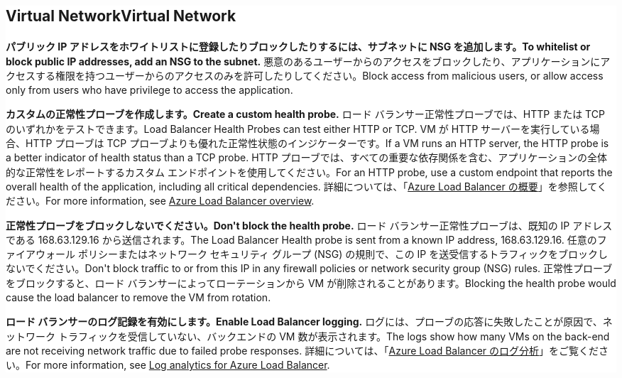 ## <a name="virtual-network"></a><span data-ttu-id="07e1c-338">Virtual Network</span><span class="sxs-lookup"><span data-stu-id="07e1c-338">Virtual Network</span></span>

<span data-ttu-id="07e1c-339">**パブリック IP アドレスをホワイトリストに登録したりブロックしたりするには、サブネットに NSG を追加します。**</span><span class="sxs-lookup"><span data-stu-id="07e1c-339">**To whitelist or block public IP addresses, add an NSG to the subnet.**</span></span> <span data-ttu-id="07e1c-340">悪意のあるユーザーからのアクセスをブロックしたり、アプリケーションにアクセスする権限を持つユーザーからのアクセスのみを許可したりしてください。</span><span class="sxs-lookup"><span data-stu-id="07e1c-340">Block access from malicious users, or allow access only from users who have privilege to access the application.</span></span>

<span data-ttu-id="07e1c-341">**カスタムの正常性プローブを作成します。**</span><span class="sxs-lookup"><span data-stu-id="07e1c-341">**Create a custom health probe.**</span></span> <span data-ttu-id="07e1c-342">ロード バランサー正常性プローブでは、HTTP または TCP のいずれかをテストできます。</span><span class="sxs-lookup"><span data-stu-id="07e1c-342">Load Balancer Health Probes can test either HTTP or TCP.</span></span> <span data-ttu-id="07e1c-343">VM が HTTP サーバーを実行している場合、HTTP プローブは TCP プローブよりも優れた正常性状態のインジケーターです。</span><span class="sxs-lookup"><span data-stu-id="07e1c-343">If a VM runs an HTTP server, the HTTP probe is a better indicator of health status than a TCP probe.</span></span> <span data-ttu-id="07e1c-344">HTTP プローブでは、すべての重要な依存関係を含む、アプリケーションの全体的な正常性をレポートするカスタム エンドポイントを使用してください。</span><span class="sxs-lookup"><span data-stu-id="07e1c-344">For an HTTP probe, use a custom endpoint that reports the overall health of the application, including all critical dependencies.</span></span> <span data-ttu-id="07e1c-345">詳細については、「[Azure Load Balancer の概要](/azure/load-balancer/load-balancer-overview/)」を参照してください。</span><span class="sxs-lookup"><span data-stu-id="07e1c-345">For more information, see [Azure Load Balancer overview](/azure/load-balancer/load-balancer-overview/).</span></span>

<span data-ttu-id="07e1c-346">**正常性プローブをブロックしないでください。**</span><span class="sxs-lookup"><span data-stu-id="07e1c-346">**Don't block the health probe.**</span></span> <span data-ttu-id="07e1c-347">ロード バランサー正常性プローブは、既知の IP アドレスである 168.63.129.16 から送信されます。</span><span class="sxs-lookup"><span data-stu-id="07e1c-347">The Load Balancer Health probe is sent from a known IP address, 168.63.129.16.</span></span> <span data-ttu-id="07e1c-348">任意のファイアウォール ポリシーまたはネットワーク セキュリティ グループ (NSG) の規則で、この IP を送受信するトラフィックをブロックしないでください。</span><span class="sxs-lookup"><span data-stu-id="07e1c-348">Don't block traffic to or from this IP in any firewall policies or network security group (NSG) rules.</span></span> <span data-ttu-id="07e1c-349">正常性プローブをブロックすると、ロード バランサーによってローテーションから VM が削除されることがあります。</span><span class="sxs-lookup"><span data-stu-id="07e1c-349">Blocking the health probe would cause the load balancer to remove the VM from rotation.</span></span>

<span data-ttu-id="07e1c-350">**ロード バランサーのログ記録を有効にします。**</span><span class="sxs-lookup"><span data-stu-id="07e1c-350">**Enable Load Balancer logging.**</span></span> <span data-ttu-id="07e1c-351">ログには、プローブの応答に失敗したことが原因で、ネットワーク トラフィックを受信していない、バックエンドの VM 数が表示されます。</span><span class="sxs-lookup"><span data-stu-id="07e1c-351">The logs show how many VMs on the back-end are not receiving network traffic due to failed probe responses.</span></span> <span data-ttu-id="07e1c-352">詳細については、「[Azure Load Balancer のログ分析](/azure/load-balancer/load-balancer-monitor-log/)」をご覧ください。</span><span class="sxs-lookup"><span data-stu-id="07e1c-352">For more information, see [Log analytics for Azure Load Balancer](/azure/load-balancer/load-balancer-monitor-log/).</span></span>


[boot-diagnostics]: https://azure.microsoft.com/blog/boot-diagnostics-for-virtual-machines-v2/
[diagnostics-logs]: /azure/monitoring-and-diagnostics/monitoring-overview-of-diagnostic-logs/
[managed-disks]: /azure/storage/storage-managed-disks-overview
[search-optimization]: /azure/search/search-performance-optimization/
[site-recovery]: /azure/site-recovery/
[site-recovery-test]: /azure/site-recovery/site-recovery-test-failover-to-azure
[sql-backup]: /azure/sql-database/sql-database-automated-backups/
[sql-restore]: /azure/sql-database/sql-database-recovery-using-backups/
[vm-manage-availability]: /azure/virtual-machines/windows/manage-availability#use-managed-disks-for-vms-in-an-availability-set
